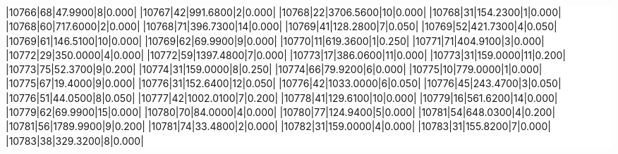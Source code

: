 |10766|68|47.9900|8|0.000|
|10767|42|991.6800|2|0.000|
|10768|22|3706.5600|10|0.000|
|10768|31|154.2300|1|0.000|
|10768|60|717.6000|2|0.000|
|10768|71|396.7300|14|0.000|
|10769|41|128.2800|7|0.050|
|10769|52|421.7300|4|0.050|
|10769|61|146.5100|10|0.000|
|10769|62|69.9900|9|0.000|
|10770|11|619.3600|1|0.250|
|10771|71|404.9100|3|0.000|
|10772|29|350.0000|4|0.000|
|10772|59|1397.4800|7|0.000|
|10773|17|386.0600|11|0.000|
|10773|31|159.0000|11|0.200|
|10773|75|52.3700|9|0.200|
|10774|31|159.0000|8|0.250|
|10774|66|79.9200|6|0.000|
|10775|10|779.0000|1|0.000|
|10775|67|19.4000|9|0.000|
|10776|31|152.6400|12|0.050|
|10776|42|1033.0000|6|0.050|
|10776|45|243.4700|3|0.050|
|10776|51|44.0500|8|0.050|
|10777|42|1002.0100|7|0.200|
|10778|41|129.6100|10|0.000|
|10779|16|561.6200|14|0.000|
|10779|62|69.9900|15|0.000|
|10780|70|84.0000|4|0.000|
|10780|77|124.9400|5|0.000|
|10781|54|648.0300|4|0.200|
|10781|56|1789.9900|9|0.200|
|10781|74|33.4800|2|0.000|
|10782|31|159.0000|4|0.000|
|10783|31|155.8200|7|0.000|
|10783|38|329.3200|8|0.000|
